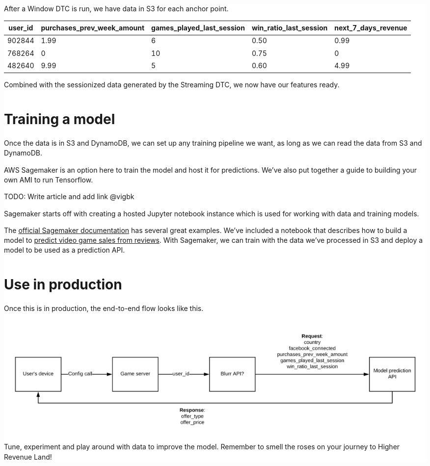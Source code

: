 After a Window DTC is run, we have data in S3 for each anchor point.

user_id | purchases_prev_week_amount | games_played_last_session | win_ratio_last_session | next_7_days_revenue
------- | -------------------------- | ------------------------- | ---------------------- | -------------------
902844 | 1.99 | 6 | 0.50 | 0.99
768264 | 0 | 10 | 0.75 | 0
482640| 9.99 | 5 | 0.60 | 4.99

Combined with the sessionized data generated by the Streaming DTC, we now have our features ready.

# Training a model

Once the data is in S3 and DynamoDB, we can set up any training pipeline we want, as long as we can read the data from S3 and DynamoDB.

AWS Sagemaker is an option here to train the model and host it for predictions. We’ve also put together a guide to building your own AMI to run Tensorflow.

TODO: Write article and add link @vigbk

Sagemaker starts off with creating a hosted Jupyter notebook instance which is used for working with data and training models.

The [official Sagemaker documentation](https://docs.aws.amazon.com/sagemaker/latest/dg/how-it-works-training.html) has several great examples. We’ve included a notebook that describes how to build a model to [predict video game sales from reviews](AWS-Sagemaker-example-video-game-sales-xgboost.md). With Sagemaker, we can train with the data we’ve processed in S3 and deploy a model to be used as a prediction API.

# Use in production

Once this is in production, the end-to-end flow looks like this.

![production](images/production.png)

Tune, experiment and play around with data to improve the model. Remember to smell the roses on your journey to Higher Revenue Land!
